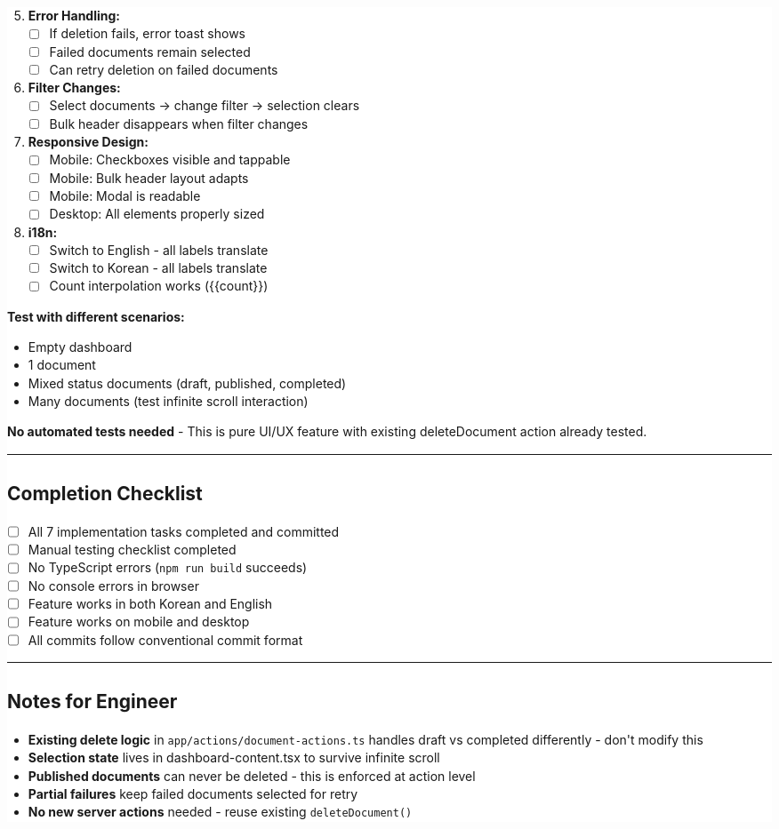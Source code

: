 5. **Error Handling:**
   - [ ] If deletion fails, error toast shows
   - [ ] Failed documents remain selected
   - [ ] Can retry deletion on failed documents

6. **Filter Changes:**
   - [ ] Select documents → change filter → selection clears
   - [ ] Bulk header disappears when filter changes

7. **Responsive Design:**
   - [ ] Mobile: Checkboxes visible and tappable
   - [ ] Mobile: Bulk header layout adapts
   - [ ] Mobile: Modal is readable
   - [ ] Desktop: All elements properly sized

8. **i18n:**
   - [ ] Switch to English - all labels translate
   - [ ] Switch to Korean - all labels translate
   - [ ] Count interpolation works ({{count}})

**Test with different scenarios:**
- Empty dashboard
- 1 document
- Mixed status documents (draft, published, completed)
- Many documents (test infinite scroll interaction)

**No automated tests needed** - This is pure UI/UX feature with existing deleteDocument action already tested.

---

## Completion Checklist

- [ ] All 7 implementation tasks completed and committed
- [ ] Manual testing checklist completed
- [ ] No TypeScript errors (`npm run build` succeeds)
- [ ] No console errors in browser
- [ ] Feature works in both Korean and English
- [ ] Feature works on mobile and desktop
- [ ] All commits follow conventional commit format

---

## Notes for Engineer

- **Existing delete logic** in `app/actions/document-actions.ts` handles draft vs completed differently - don't modify this
- **Selection state** lives in dashboard-content.tsx to survive infinite scroll
- **Published documents** can never be deleted - this is enforced at action level
- **Partial failures** keep failed documents selected for retry
- **No new server actions** needed - reuse existing `deleteDocument()`
